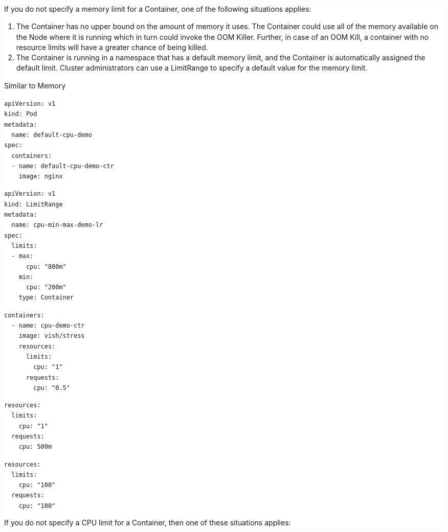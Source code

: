 If you do not specify a memory limit for a Container, one of the following situations applies:

1. The Container has no upper bound on the amount of memory it uses. The Container could use all of the memory available on the Node where it is running which in turn could invoke the OOM Killer. Further, in case of an OOM Kill, a container with no resource limits will have a greater chance of being killed.
2. The Container is running in a namespace that has a default memory limit, and the Container is automatically assigned the default limit. Cluster administrators can use a LimitRange to specify a default value for the memory limit.

Similar to Memory
```
apiVersion: v1
kind: Pod
metadata:
  name: default-cpu-demo
spec:
  containers:
  - name: default-cpu-demo-ctr
    image: nginx
```
```
apiVersion: v1
kind: LimitRange
metadata:
  name: cpu-min-max-demo-lr
spec:
  limits:
  - max:
      cpu: "800m"
    min:
      cpu: "200m"
    type: Container
```
```
containers:
  - name: cpu-demo-ctr
    image: vish/stress
    resources:
      limits:
        cpu: "1"
      requests:
        cpu: "0.5"
```
```
resources:
  limits:
    cpu: "1"
  requests:
    cpu: 500m
```
```
resources:
  limits:
    cpu: "100"
  requests:
    cpu: "100"
```
If you do not specify a CPU limit for a Container, then one of these situations applies:
